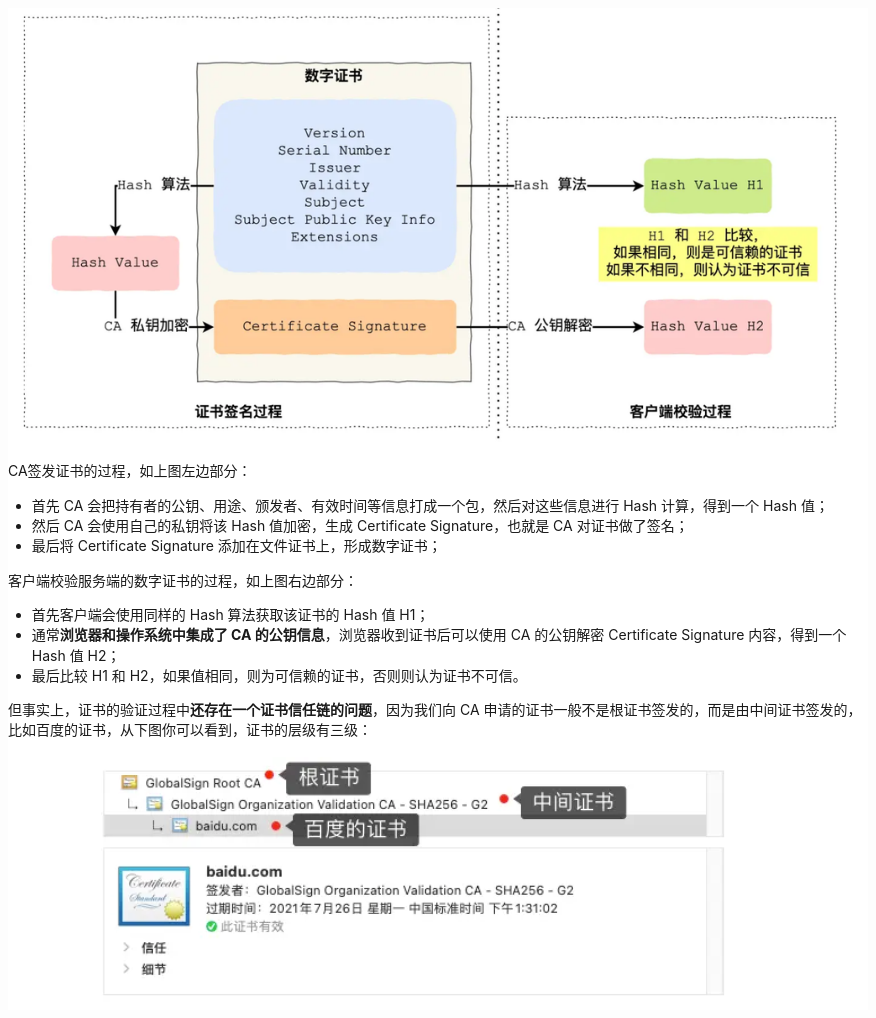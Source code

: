 ![image-20250918213843678](./../计网/assets/image-20250918213843678.png)

CA签发证书的过程，如上图左边部分：

- 首先 CA 会把持有者的公钥、用途、颁发者、有效时间等信息打成一个包，然后对这些信息进行 Hash 计算，得到一个 Hash 值；
- 然后 CA 会使用自己的私钥将该 Hash 值加密，生成 Certificate Signature，也就是 CA 对证书做了签名；
- 最后将 Certificate Signature 添加在文件证书上，形成数字证书；

客户端校验服务端的数字证书的过程，如上图右边部分：

- 首先客户端会使用同样的 Hash 算法获取该证书的 Hash 值 H1；
- 通常**浏览器和操作系统中集成了 CA 的公钥信息**，浏览器收到证书后可以使用 CA 的公钥解密 Certificate Signature 内容，得到一个 Hash 值 H2；
- 最后比较 H1 和 H2，如果值相同，则为可信赖的证书，否则则认为证书不可信。



但事实上，证书的验证过程中**还存在一个证书信任链的问题**，因为我们向 CA 申请的证书一般不是根证书签发的，而是由中间证书签发的，比如百度的证书，从下图你可以看到，证书的层级有三级：

![image-20250918214453449](./../计网/assets/image-20250918214453449.png)
